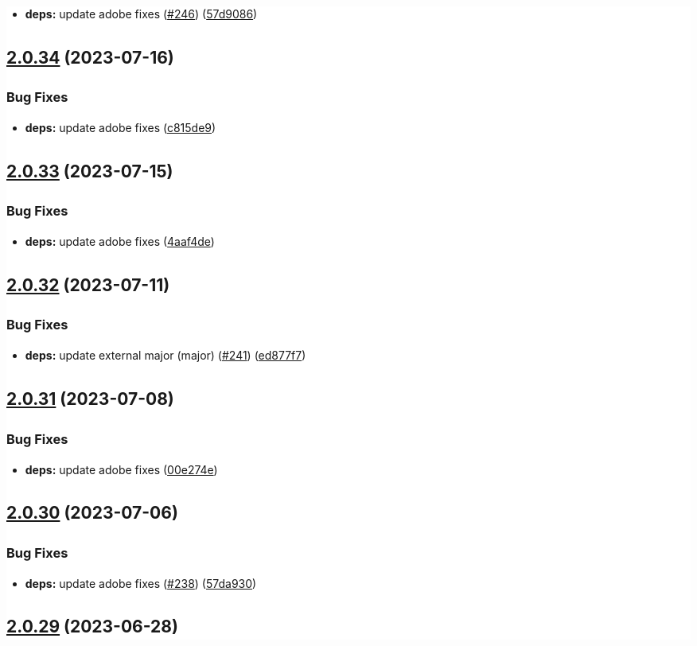 * **deps:** update adobe fixes ([#246](https://github.com/adobe/helix-html2md/issues/246)) ([57d9086](https://github.com/adobe/helix-html2md/commit/57d90860981a800ee8cb291662fc6386ce6dfa7d))

## [2.0.34](https://github.com/adobe/helix-html2md/compare/v2.0.33...v2.0.34) (2023-07-16)


### Bug Fixes

* **deps:** update adobe fixes ([c815de9](https://github.com/adobe/helix-html2md/commit/c815de9b564256d8e2b633a5ca6da210b29f63d5))

## [2.0.33](https://github.com/adobe/helix-html2md/compare/v2.0.32...v2.0.33) (2023-07-15)


### Bug Fixes

* **deps:** update adobe fixes ([4aaf4de](https://github.com/adobe/helix-html2md/commit/4aaf4dedb0f08ac037c3d8c975db7091fa37f457))

## [2.0.32](https://github.com/adobe/helix-html2md/compare/v2.0.31...v2.0.32) (2023-07-11)


### Bug Fixes

* **deps:** update external major (major) ([#241](https://github.com/adobe/helix-html2md/issues/241)) ([ed877f7](https://github.com/adobe/helix-html2md/commit/ed877f768cbd36af93262985c89bf93c562d012d))

## [2.0.31](https://github.com/adobe/helix-html2md/compare/v2.0.30...v2.0.31) (2023-07-08)


### Bug Fixes

* **deps:** update adobe fixes ([00e274e](https://github.com/adobe/helix-html2md/commit/00e274ebbd54336a13a1e21cee586f105ad7c179))

## [2.0.30](https://github.com/adobe/helix-html2md/compare/v2.0.29...v2.0.30) (2023-07-06)


### Bug Fixes

* **deps:** update adobe fixes ([#238](https://github.com/adobe/helix-html2md/issues/238)) ([57da930](https://github.com/adobe/helix-html2md/commit/57da93075e23e1c474eecd81eea2a5965da1fe1a))

## [2.0.29](https://github.com/adobe/helix-html2md/compare/v2.0.28...v2.0.29) (2023-06-28)
